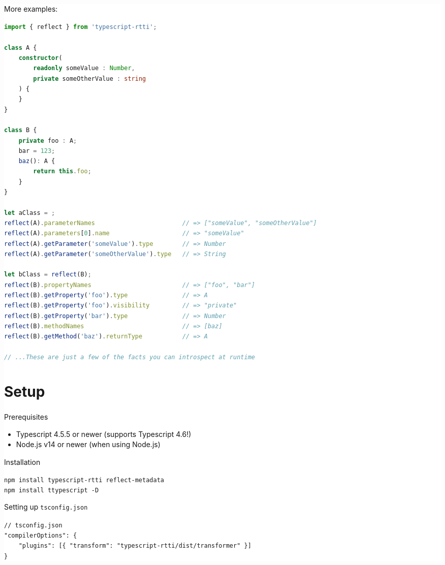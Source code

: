 More examples:

```typescript
import { reflect } from 'typescript-rtti';

class A {
    constructor(
        readonly someValue : Number,
        private someOtherValue : string
    ) {
    }
}

class B {
    private foo : A;
    bar = 123;
    baz(): A {
        return this.foo;
    }
}

let aClass = ;
reflect(A).parameterNames                        // => ["someValue", "someOtherValue"]
reflect(A).parameters[0].name                    // => "someValue"
reflect(A).getParameter('someValue').type        // => Number
reflect(A).getParameter('someOtherValue').type   // => String

let bClass = reflect(B);
reflect(B).propertyNames                         // => ["foo", "bar"]
reflect(B).getProperty('foo').type               // => A
reflect(B).getProperty('foo').visibility         // => "private"
reflect(B).getProperty('bar').type               // => Number
reflect(B).methodNames                           // => [baz]
reflect(B).getMethod('baz').returnType           // => A

// ...These are just a few of the facts you can introspect at runtime
```

# Setup

Prerequisites
- Typescript 4.5.5 or newer (supports Typescript 4.6!)
- Node.js v14 or newer (when using Node.js)

Installation

```
npm install typescript-rtti reflect-metadata
npm install ttypescript -D
```

Setting up `tsconfig.json`
```jsonc
// tsconfig.json
"compilerOptions": {
    "plugins": [{ "transform": "typescript-rtti/dist/transformer" }]
}
```
